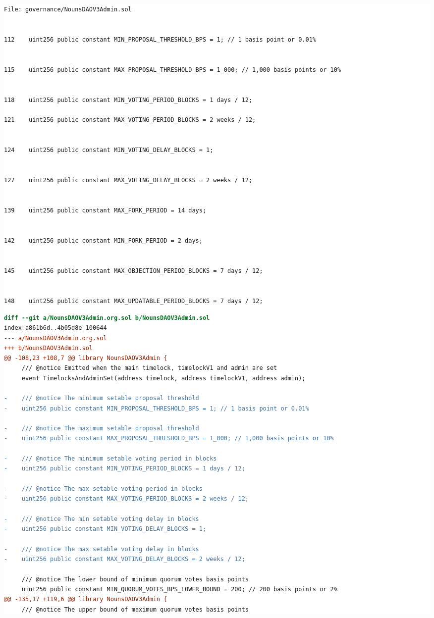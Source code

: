 ```solidity
File: governance/NounsDAOV3Admin.sol


112    uint256 public constant MIN_PROPOSAL_THRESHOLD_BPS = 1; // 1 basis point or 0.01%


115    uint256 public constant MAX_PROPOSAL_THRESHOLD_BPS = 1_000; // 1,000 basis points or 10%


118    uint256 public constant MIN_VOTING_PERIOD_BLOCKS = 1 days / 12;

121    uint256 public constant MAX_VOTING_PERIOD_BLOCKS = 2 weeks / 12;


124    uint256 public constant MIN_VOTING_DELAY_BLOCKS = 1;


127    uint256 public constant MAX_VOTING_DELAY_BLOCKS = 2 weeks / 12;


139    uint256 public constant MAX_FORK_PERIOD = 14 days;


142    uint256 public constant MIN_FORK_PERIOD = 2 days;


145    uint256 public constant MAX_OBJECTION_PERIOD_BLOCKS = 7 days / 12;


148    uint256 public constant MAX_UPDATABLE_PERIOD_BLOCKS = 7 days / 12;

```

```diff
diff --git a/NounsDAOV3Admin.org.sol b/NounsDAOV3Admin.sol
index a861b6d..4b05d8e 100644
--- a/NounsDAOV3Admin.org.sol
+++ b/NounsDAOV3Admin.sol
@@ -108,23 +108,7 @@ library NounsDAOV3Admin {
     /// @notice Emitted when the main timelock, timelockV1 and admin are set
     event TimelocksAndAdminSet(address timelock, address timelockV1, address admin);

-    /// @notice The minimum setable proposal threshold
-    uint256 public constant MIN_PROPOSAL_THRESHOLD_BPS = 1; // 1 basis point or 0.01%

-    /// @notice The maximum setable proposal threshold
-    uint256 public constant MAX_PROPOSAL_THRESHOLD_BPS = 1_000; // 1,000 basis points or 10%

-    /// @notice The minimum setable voting period in blocks
-    uint256 public constant MIN_VOTING_PERIOD_BLOCKS = 1 days / 12;

-    /// @notice The max setable voting period in blocks
-    uint256 public constant MAX_VOTING_PERIOD_BLOCKS = 2 weeks / 12;

-    /// @notice The min setable voting delay in blocks
-    uint256 public constant MIN_VOTING_DELAY_BLOCKS = 1;

-    /// @notice The max setable voting delay in blocks
-    uint256 public constant MAX_VOTING_DELAY_BLOCKS = 2 weeks / 12;

     /// @notice The lower bound of minimum quorum votes basis points
     uint256 public constant MIN_QUORUM_VOTES_BPS_LOWER_BOUND = 200; // 200 basis points or 2%
@@ -135,17 +119,6 @@ library NounsDAOV3Admin {
     /// @notice The upper bound of maximum quorum votes basis points
```